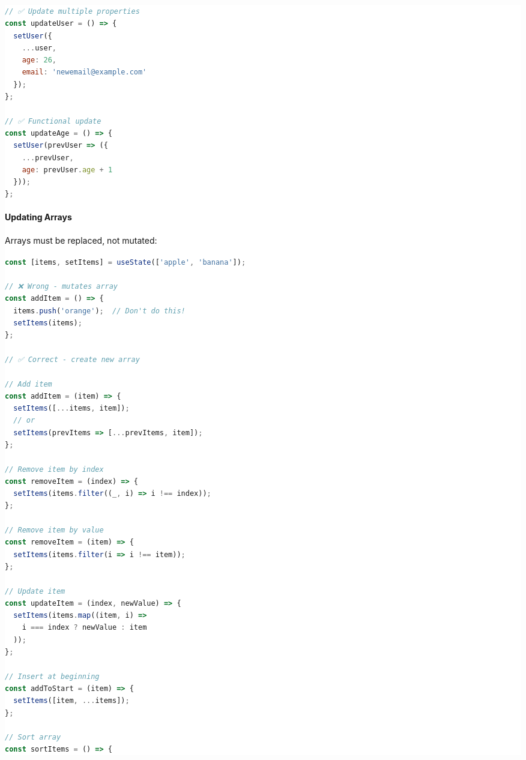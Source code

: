 ```javascript
// ✅ Update multiple properties
const updateUser = () => {
  setUser({
    ...user,
    age: 26,
    email: 'newemail@example.com'
  });
};

// ✅ Functional update
const updateAge = () => {
  setUser(prevUser => ({
    ...prevUser,
    age: prevUser.age + 1
  }));
};
```

#### Updating Arrays

Arrays must be replaced, not mutated:

```javascript
const [items, setItems] = useState(['apple', 'banana']);

// ❌ Wrong - mutates array
const addItem = () => {
  items.push('orange');  // Don't do this!
  setItems(items);
};

// ✅ Correct - create new array

// Add item
const addItem = (item) => {
  setItems([...items, item]);
  // or
  setItems(prevItems => [...prevItems, item]);
};

// Remove item by index
const removeItem = (index) => {
  setItems(items.filter((_, i) => i !== index));
};

// Remove item by value
const removeItem = (item) => {
  setItems(items.filter(i => i !== item));
};

// Update item
const updateItem = (index, newValue) => {
  setItems(items.map((item, i) =>
    i === index ? newValue : item
  ));
};

// Insert at beginning
const addToStart = (item) => {
  setItems([item, ...items]);
};

// Sort array
const sortItems = () => {
```